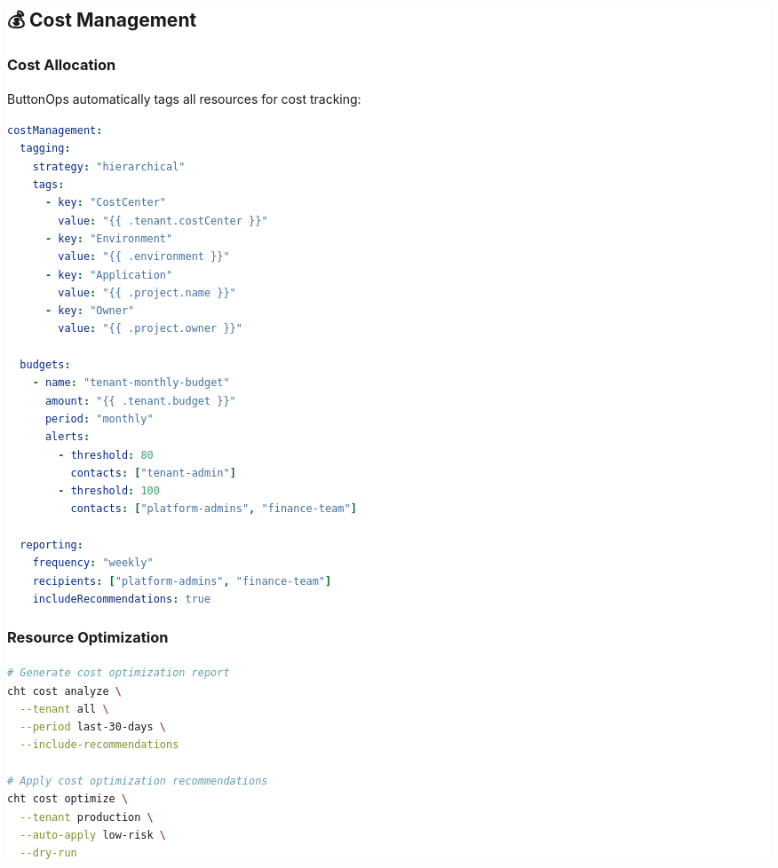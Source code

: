 ## 💰 Cost Management

### Cost Allocation

ButtonOps automatically tags all resources for cost tracking:

```yaml
costManagement:
  tagging:
    strategy: "hierarchical"
    tags:
      - key: "CostCenter"
        value: "{{ .tenant.costCenter }}"
      - key: "Environment"
        value: "{{ .environment }}"
      - key: "Application"
        value: "{{ .project.name }}"
      - key: "Owner"
        value: "{{ .project.owner }}"
  
  budgets:
    - name: "tenant-monthly-budget"
      amount: "{{ .tenant.budget }}"
      period: "monthly"
      alerts:
        - threshold: 80
          contacts: ["tenant-admin"]
        - threshold: 100
          contacts: ["platform-admins", "finance-team"]
  
  reporting:
    frequency: "weekly"
    recipients: ["platform-admins", "finance-team"]
    includeRecommendations: true
```

### Resource Optimization

```bash
# Generate cost optimization report
cht cost analyze \
  --tenant all \
  --period last-30-days \
  --include-recommendations

# Apply cost optimization recommendations
cht cost optimize \
  --tenant production \
  --auto-apply low-risk \
  --dry-run
```
